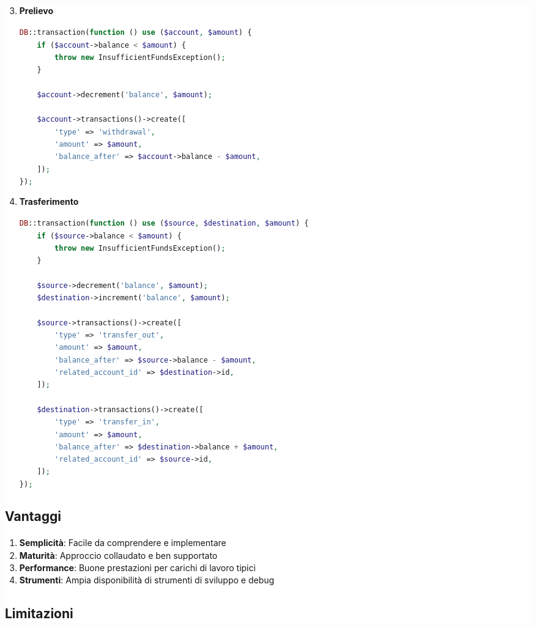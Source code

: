 3. **Prelievo**
   ```php
   DB::transaction(function () use ($account, $amount) {
       if ($account->balance < $amount) {
           throw new InsufficientFundsException();
       }
       
       $account->decrement('balance', $amount);
       
       $account->transactions()->create([
           'type' => 'withdrawal',
           'amount' => $amount,
           'balance_after' => $account->balance - $amount,
       ]);
   });
   ```

4. **Trasferimento**
   ```php
   DB::transaction(function () use ($source, $destination, $amount) {
       if ($source->balance < $amount) {
           throw new InsufficientFundsException();
       }
       
       $source->decrement('balance', $amount);
       $destination->increment('balance', $amount);
       
       $source->transactions()->create([
           'type' => 'transfer_out',
           'amount' => $amount,
           'balance_after' => $source->balance - $amount,
           'related_account_id' => $destination->id,
       ]);
       
       $destination->transactions()->create([
           'type' => 'transfer_in',
           'amount' => $amount,
           'balance_after' => $destination->balance + $amount,
           'related_account_id' => $source->id,
       ]);
   });
   ```

## Vantaggi

1. **Semplicità**: Facile da comprendere e implementare
2. **Maturità**: Approccio collaudato e ben supportato
3. **Performance**: Buone prestazioni per carichi di lavoro tipici
4. **Strumenti**: Ampia disponibilità di strumenti di sviluppo e debug

## Limitazioni
